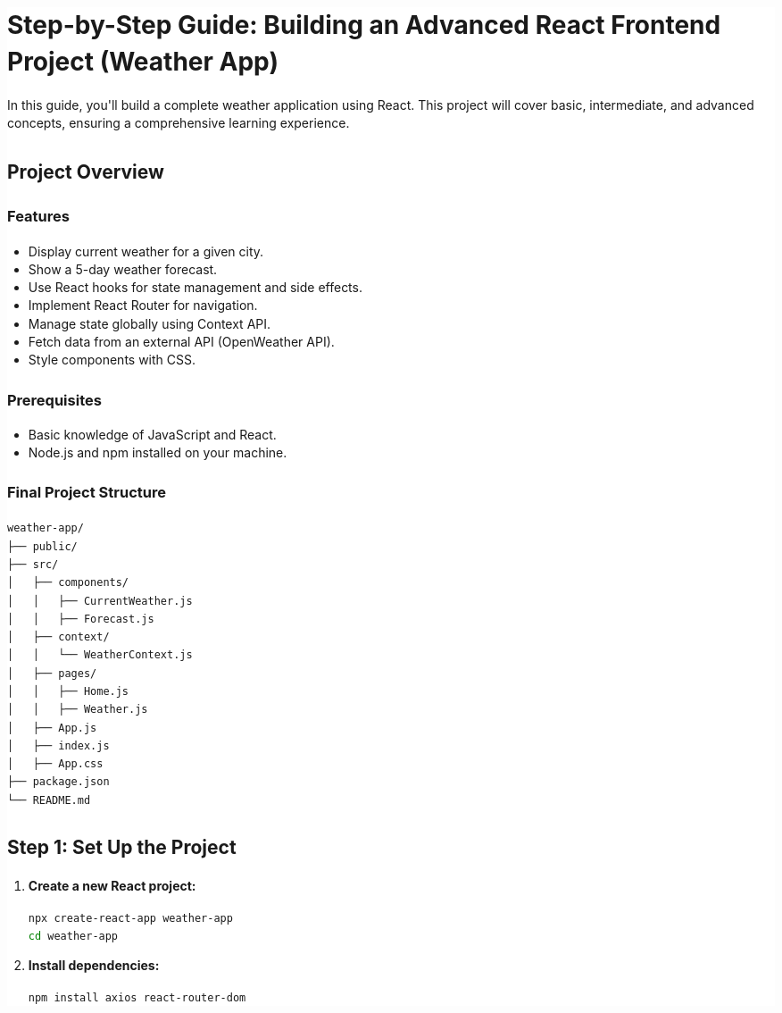 # Step-by-Step Guide: Building an Advanced React Frontend Project (Weather App)

In this guide, you'll build a complete weather application using React. This project will cover basic, intermediate, and advanced concepts, ensuring a comprehensive learning experience.

## Project Overview

### Features
- Display current weather for a given city.
- Show a 5-day weather forecast.
- Use React hooks for state management and side effects.
- Implement React Router for navigation.
- Manage state globally using Context API.
- Fetch data from an external API (OpenWeather API).
- Style components with CSS.

### Prerequisites
- Basic knowledge of JavaScript and React.
- Node.js and npm installed on your machine.

### Final Project Structure
```
weather-app/
├── public/
├── src/
│   ├── components/
│   │   ├── CurrentWeather.js
│   │   ├── Forecast.js
│   ├── context/
│   │   └── WeatherContext.js
│   ├── pages/
│   │   ├── Home.js
│   │   ├── Weather.js
│   ├── App.js
│   ├── index.js
│   ├── App.css
├── package.json
└── README.md
```

## Step 1: Set Up the Project

1. **Create a new React project:**
   ```bash
   npx create-react-app weather-app
   cd weather-app
   ```

2. **Install dependencies:**
   ```bash
   npm install axios react-router-dom
   ```
